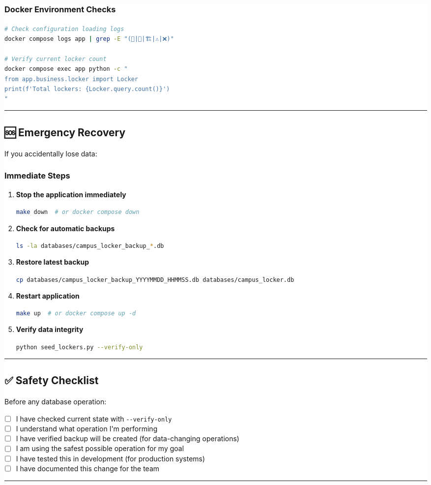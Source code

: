 ### **Docker Environment Checks**
```bash
# Check configuration loading logs
docker compose logs app | grep -E "(📝|📁|🏗️|⚠️|❌)"

# Verify current locker count
docker compose exec app python -c "
from app.business.locker import Locker
print(f'Total lockers: {Locker.query.count()}')
"
```

---

## 🆘 **Emergency Recovery**

If you accidentally lose data:

### **Immediate Steps**
1. **Stop the application immediately**
   ```bash
   make down  # or docker compose down
   ```

2. **Check for automatic backups**
   ```bash
   ls -la databases/campus_locker_backup_*.db
   ```

3. **Restore latest backup**
   ```bash
   cp databases/campus_locker_backup_YYYYMMDD_HHMMSS.db databases/campus_locker.db
   ```

4. **Restart application**
   ```bash
   make up  # or docker compose up -d
   ```

5. **Verify data integrity**
   ```bash
   python seed_lockers.py --verify-only
   ```

---

## ✅ **Safety Checklist**

Before any database operation:

- [ ] I have checked current state with `--verify-only`
- [ ] I understand what operation I'm performing
- [ ] I have verified backup will be created (for data-changing operations)
- [ ] I am using the safest possible operation for my goal
- [ ] I have tested this in development (for production systems)
- [ ] I have documented this change for the team

---